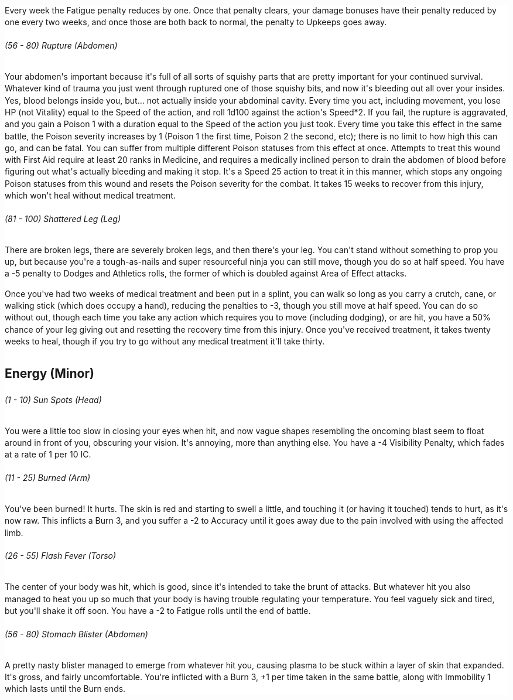 Every week the Fatigue penalty reduces by one. Once that penalty clears, your damage bonuses have their penalty reduced by one every two weeks, and once those are both back to normal, the penalty to Upkeeps goes away.

###### (56 - 80) Rupture (Abdomen)
Your abdomen's important because it's full of all sorts of squishy parts that are pretty important for your continued survival. Whatever kind of trauma you just went through ruptured one of those squishy bits, and now it's bleeding out all over your insides. Yes, blood belongs inside you, but... not actually inside your abdominal cavity. Every time you act, including movement, you lose HP (not Vitality) equal to the Speed of the action, and roll 1d100 against the action's Speed*2. If you fail, the rupture is aggravated, and you gain a Poison 1 with a duration equal to the Speed of the action you just took. Every time you take this effect in the same battle, the Poison severity increases by 1 (Poison 1 the first time, Poison 2 the second, etc); there is no limit to how high this can go, and can be fatal. You can suffer from multiple different Poison statuses from this effect at once. Attempts to treat this wound with First Aid require at least 20 ranks in Medicine, and requires a medically inclined person to drain the abdomen of blood before figuring out what's actually bleeding and making it stop. It's a Speed 25 action to treat it in this manner, which stops any ongoing Poison statuses from this wound and resets the Poison severity for the combat. It takes 15 weeks to recover from this injury, which won't heal without medical treatment.

###### (81 - 100) Shattered Leg (Leg)
There are broken legs, there are severely broken legs, and then there's your leg. You can't stand without something to prop you up, but because you're a tough-as-nails and super resourceful ninja you can still move, though you do so at half speed. You have a -5 penalty to Dodges and Athletics rolls, the former of which is doubled against Area of Effect attacks.

Once you've had two weeks of medical treatment and been put in a splint, you can walk so long as you carry a crutch, cane, or walking stick (which does occupy a hand), reducing the penalties to -3, though you still move at half speed. You can do so without out, though each time you take any action which requires you to move (including dodging), or are hit, you have a 50% chance of your leg giving out and resetting the recovery time from this injury. Once you've received treatment, it takes twenty weeks to heal, though if you try to go without any medical treatment it'll take thirty.

## Energy (Minor)
###### (1 - 10) Sun Spots (Head)
You were a little too slow in closing your eyes when hit, and now vague shapes resembling the oncoming blast seem to float around in front of you, obscuring your vision.  It's annoying, more than anything else. You have a -4 Visibility Penalty, which fades at a rate of 1 per 10 IC.

###### (11 - 25) Burned (Arm)
You've been burned!  It hurts.  The skin is red and starting to swell a little, and touching it (or having it touched) tends to hurt, as it's now raw.  This inflicts a Burn 3, and you suffer a -2 to Accuracy until it goes away due to the pain involved with using the affected limb.

###### (26 - 55) Flash Fever (Torso)
The center of your body was hit, which is good, since it's intended to take the brunt of attacks.  But whatever hit you also managed to heat you up so much that your body is having trouble regulating your temperature. You feel vaguely sick and tired, but you'll shake it off soon.  You have a -2 to Fatigue rolls until the end of battle.

###### (56 - 80) Stomach Blister (Abdomen)
A pretty nasty blister managed to emerge from whatever hit you, causing plasma to be stuck within a layer of skin that expanded. It's gross, and fairly uncomfortable. You're inflicted with a Burn 3, +1 per time taken in the same battle, along with Immobility 1 which lasts until the Burn ends.
